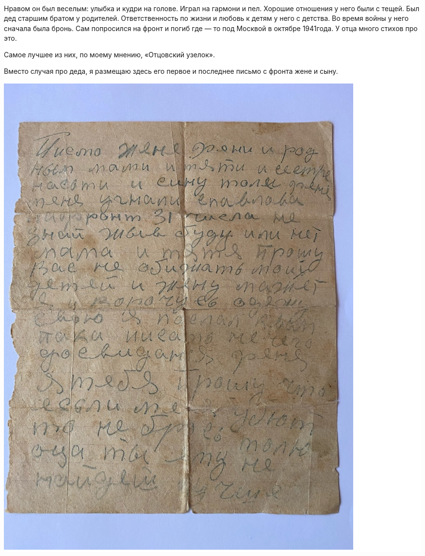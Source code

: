 Нравом он был веселым: улыбка и кудри на голове. Играл на гармони и пел. Хорошие отношения у него были с тещей. Был дед старшим братом у родителей. Ответственность по жизни и любовь к детям у него с детства. Во время войны у него сначала была бронь. Сам попросился на фронт и погиб где — то под Москвой в октябре 1941года. У отца много стихов про это.

Самое лучшее из них, по моему мнению, «Отцовский узелок».

Вместо случая про деда, я размещаю здесь его первое и последнее письмо с фронта жене и сыну.

![Василий Егорьевич Вострилов, письмо с фронта, страница 1](/assets/uploads/image-22-06-20-08-47.jpeg "Письмо с фронта, страница 1")

